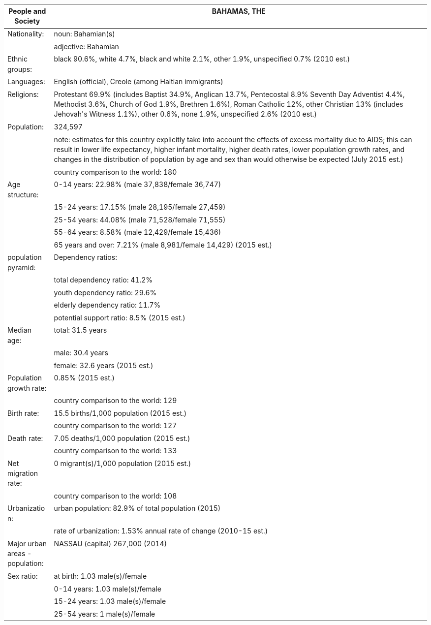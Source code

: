 | People and Society | BAHAMAS, THE |
| --- | --- |
| Nationality: | noun: Bahamian(s) |
| | adjective: Bahamian |
| Ethnic groups: | black 90.6%, white 4.7%, black and white 2.1%, other 1.9%, unspecified 0.7% (2010 est.) |
| Languages: | English (official), Creole (among Haitian immigrants) |
| Religions: | Protestant 69.9% (includes Baptist 34.9%, Anglican 13.7%, Pentecostal 8.9% Seventh Day Adventist 4.4%, Methodist 3.6%, Church of God 1.9%, Brethren 1.6%), Roman Catholic 12%, other Christian 13% (includes Jehovah's Witness 1.1%), other 0.6%, none 1.9%, unspecified 2.6% (2010 est.) |
| Population: | 324,597 |
| | note: estimates for this country explicitly take into account the effects of excess mortality due to AIDS; this can result in lower life expectancy, higher infant mortality, higher death rates, lower population growth rates, and changes in the distribution of population by age and sex than would otherwise be expected (July 2015 est.) |
| | country comparison to the world:  180 |
| Age structure: | 0-14 years: 22.98% (male 37,838/female 36,747) |
| | 15-24 years: 17.15% (male 28,195/female 27,459) |
| | 25-54 years: 44.08% (male 71,528/female 71,555) |
| | 55-64 years: 8.58% (male 12,429/female 15,436) |
| | 65 years and over: 7.21% (male 8,981/female 14,429) (2015 est.) |
| population pyramid: | Dependency ratios: |
| | total dependency ratio: 41.2% |
| | youth dependency ratio: 29.6% |
| | elderly dependency ratio: 11.7% |
| | potential support ratio: 8.5% (2015 est.) |
| Median age: | total: 31.5 years |
| | male: 30.4 years |
| | female: 32.6 years (2015 est.) |
| Population growth rate: | 0.85% (2015 est.) |
| | country comparison to the world:  129 |
| Birth rate: | 15.5 births/1,000 population (2015 est.) |
| | country comparison to the world:  127 |
| Death rate: | 7.05 deaths/1,000 population (2015 est.) |
| | country comparison to the world:  133 |
| Net migration rate: | 0 migrant(s)/1,000 population (2015 est.) |
| | country comparison to the world:  108 |
| Urbanization: | urban population: 82.9% of total population (2015) |
| | rate of urbanization: 1.53% annual rate of change (2010-15 est.) |
| Major urban areas - population: | NASSAU (capital) 267,000 (2014) |
| Sex ratio: | at birth: 1.03 male(s)/female |
| | 0-14 years: 1.03 male(s)/female |
| | 15-24 years: 1.03 male(s)/female |
| | 25-54 years: 1 male(s)/female |